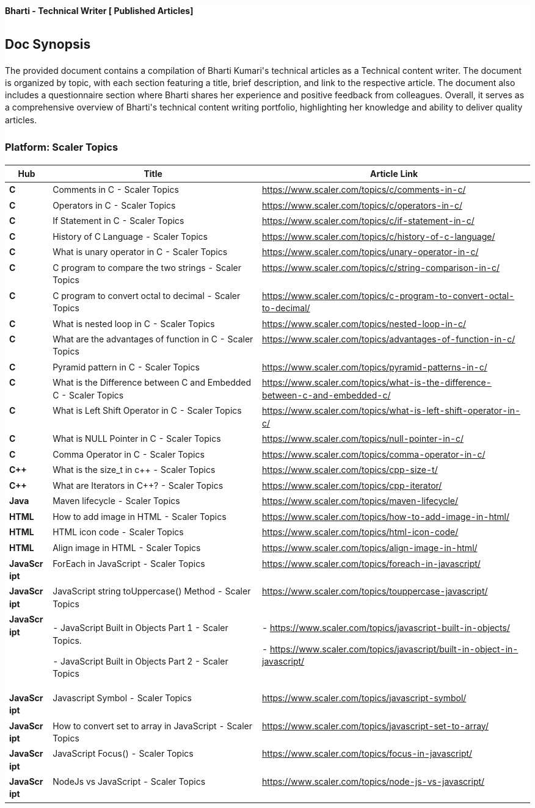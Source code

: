 ﻿
<a name="_heading=h.gjdgxs"></a>**Bharti  - Technical Writer [ Published Articles]** 
## <a name="_heading=h.30j0zll"></a>Doc Synopsis
The provided document contains a compilation of Bharti Kumari's technical articles as a Technical content writer. The document is organized by topic, with each section featuring a title, brief description, and link to the respective article.  The document also includes a questionnaire section where Bharti shares her experience and positive feedback from colleagues. Overall, it serves as a comprehensive overview of Bharti's technical content writing portfolio, highlighting her knowledge and ability to deliver quality articles.
### <a name="_heading=h.3dy6vkm"></a>**Platform: Scaler Topics**

|**Hub**|**Title** |**Article Link**|
| - | - | - |
|**C**|Comments in C - Scaler Topics|<https://www.scaler.com/topics/c/comments-in-c/>|
|**C**|Operators in C - Scaler Topics|<https://www.scaler.com/topics/c/operators-in-c/>|
|**C**|If Statement in C - Scaler Topics|<https://www.scaler.com/topics/c/if-statement-in-c/>|
|**C**|History of C Language - Scaler Topics|<https://www.scaler.com/topics/c/history-of-c-language/>|
|**C**|What is unary operator in C - Scaler Topics|<https://www.scaler.com/topics/unary-operator-in-c/>|
|**C**|C program to compare the two strings - Scaler Topics|<https://www.scaler.com/topics/c/string-comparison-in-c/>|
|**C**|C program to convert octal to decimal - Scaler Topics|<https://www.scaler.com/topics/c-program-to-convert-octal-to-decimal/>|
|**C**|What is nested loop in C - Scaler Topics|<https://www.scaler.com/topics/nested-loop-in-c/>|
|**C**|What are the advantages of function in C - Scaler Topics|<https://www.scaler.com/topics/advantages-of-function-in-c/>|
|**C**|Pyramid pattern in C - Scaler Topics|<https://www.scaler.com/topics/pyramid-patterns-in-c/>|
|**C**|What is the Difference between C and Embedded C - Scaler Topics |<https://www.scaler.com/topics/what-is-the-difference-between-c-and-embedded-c/>|
|**C**|What is Left Shift Operator in C - Scaler Topics|<https://www.scaler.com/topics/what-is-left-shift-operator-in-c/>|
|**C**|What is NULL Pointer in C - Scaler Topics|<https://www.scaler.com/topics/null-pointer-in-c/>|
|**C**|Comma Operator in C - Scaler Topics|<https://www.scaler.com/topics/comma-operator-in-c/>|
|**C++**|What is the size\_t in c++ - Scaler Topics|<https://www.scaler.com/topics/cpp-size-t/>|
|**C++**|What are Iterators in C++? - Scaler Topics|<https://www.scaler.com/topics/cpp-iterator/>|
|**Java**|Maven lifecycle - Scaler Topics|<https://www.scaler.com/topics/maven-lifecycle/>|
|**HTML**|How to add image in HTML - Scaler Topics|<https://www.scaler.com/topics/how-to-add-image-in-html/>|
|**HTML**|HTML icon code - Scaler Topics|<https://www.scaler.com/topics/html-icon-code/>|
|**HTML**|Align image in HTML - Scaler Topics|<https://www.scaler.com/topics/align-image-in-html/>|
|**JavaScript**|ForEach in JavaScript - Scaler Topics|<https://www.scaler.com/topics/foreach-in-javascript/>|
|**JavaScript**|JavaScript string toUppercase() Method - Scaler Topics|<https://www.scaler.com/topics/touppercase-javascript/>|
|**JavaScript**|<p>- JavaScript Built in Objects Part 1 - Scaler Topics.</p><p>- JavaScript Built in Objects Part 2 - Scaler Topics </p>|<p>- <https://www.scaler.com/topics/javascript-built-in-objects/></p><p>- <https://www.scaler.com/topics/javascript/built-in-object-in-javascript/></p>|
|**JavaScript**|Javascript Symbol - Scaler Topics|<https://www.scaler.com/topics/javascript-symbol/>|
|**JavaScript**|How to convert set to array in JavaScript - Scaler Topics|<https://www.scaler.com/topics/javascript-set-to-array/>|
|**JavaScript**|JavaScript Focus() - Scaler Topics|<https://www.scaler.com/topics/focus-in-javascript/>|
|**JavaScript**|NodeJs vs JavaScript - Scaler Topics|<https://www.scaler.com/topics/node-js-vs-javascript/>|